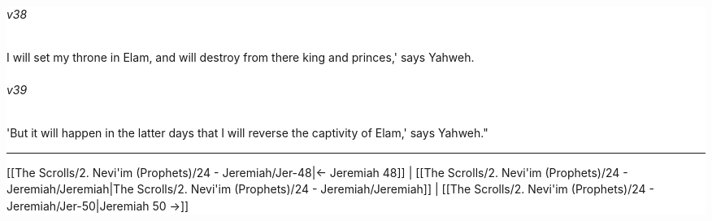 ###### v38 
I will set my throne in Elam, and will destroy from there king and princes,' says Yahweh. 

###### v39 
'But it will happen in the latter days that I will reverse the captivity of Elam,' says Yahweh."

***
[[The Scrolls/2. Nevi'im (Prophets)/24 - Jeremiah/Jer-48\|← Jeremiah 48]] | [[The Scrolls/2. Nevi'im (Prophets)/24 - Jeremiah/Jeremiah\|The Scrolls/2. Nevi'im (Prophets)/24 - Jeremiah/Jeremiah]] | [[The Scrolls/2. Nevi'im (Prophets)/24 - Jeremiah/Jer-50\|Jeremiah 50 →]]
